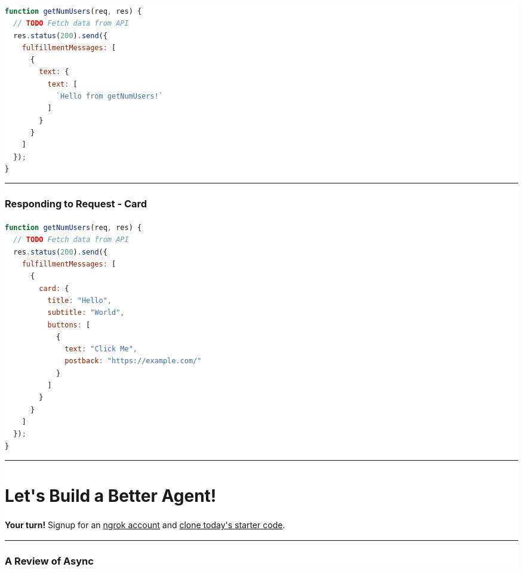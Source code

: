 ```javascript
function getNumUsers(req, res) {
  // TODO Fetch data from API
  res.status(200).send({
    fulfillmentMessages: [
      {
        text: {
          text: [
            `Hello from getNumUsers!`
          ]
        }
      }
    ]
  });
}
```

---

### Responding to Request - Card

```javascript
function getNumUsers(req, res) {
  // TODO Fetch data from API
  res.status(200).send({
    fulfillmentMessages: [
      {
        card: {
          title: "Hello",
          subtitle: "World",
          buttons: [
            {
              text: "Click Me",
              postback: "https://example.com/"
            }
          ]
        }
      }
    ]
  });
}
```

---

# Let's Build a Better Agent!
**Your turn!** Signup for an [ngrok account](https://ngrok.com/) and [clone today's starter code](https://github.com/CS571-S23/week14-df2-inclass-example).

---

### A Review of Async
